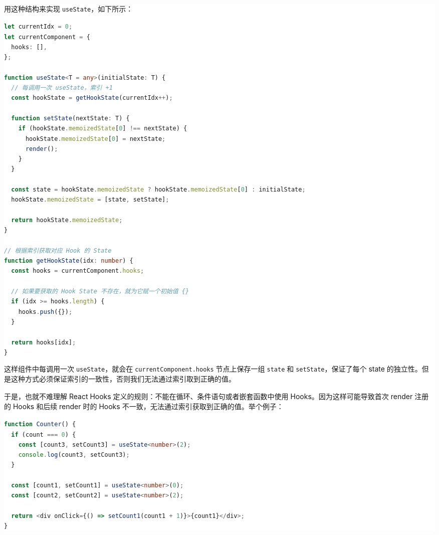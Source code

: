 

用这种结构来实现 `useState`，如下所示：



```typescript
let currentIdx = 0;
let currentComponent = {
  hooks: [],
};

function useState<T = any>(initialState: T) {
  // 每调用一次 useState，索引 +1
  const hookState = getHookState(currentIdx++);

  function setState(nextState: T) {
    if (hookState.memoizedState[0] !== nextState) {
      hookState.memoizedState[0] = nextState;
      render();
    }
  }

  const state = hookState.memoizedState ? hookState.memoizedState[0] : initialState;
  hookState.memoizedState = [state, setState];

  return hookState.memoizedState;
}

// 根据索引获取对应 Hook 的 State
function getHookState(idx: number) {
  const hooks = currentComponent.hooks;

  // 如果要获取的 Hook State 不存在，就为它赋一个初始值 {}
  if (idx >= hooks.length) {
    hooks.push({});
  }

  return hooks[idx];
}
```



这样组件中每调用一次 `useState`，就会在 `currentComponent.hooks` 节点上保存一组 `state` 和 `setState`，保证了每个 state 的独立性。但是这种方式必须保证索引的一致性，否则我们无法通过索引取到正确的值。

于是，也就不难理解 React Hooks 定义的规则：不能在循环、条件语句或者嵌套函数中使用 Hooks。因为这样可能导致首次 render 注册的 Hooks 和后续 render 时的 Hooks 不一致，无法通过索引获取到正确的值。举个例子：



```typescript
function Counter() {
  if (count === 0) {
    const [count3, setCount3] = useState<number>(2);
    console.log(count3, setCount3);
  }
  
  const [count1, setCount1] = useState<number>(0);
  const [count2, setCount2] = useState<number>(2);
  
  return <div onClick={() => setCount1(count1 + 1)}>{count1}</div>;
}
```
